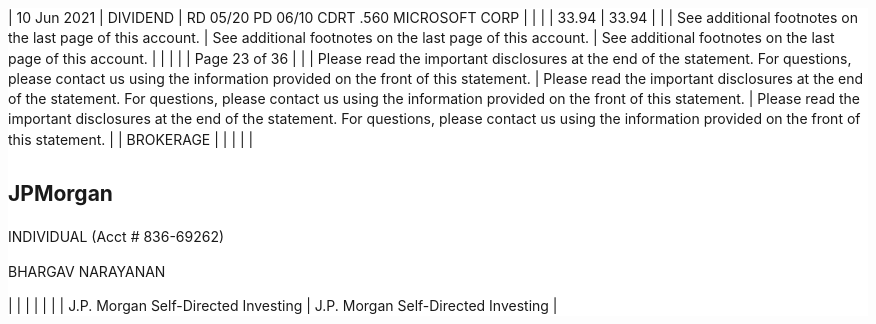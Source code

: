 | 10 Jun 2021                                                                                                                                                        | DIVIDEND                                                                                                                                                           | RD 05/20 PD 06/10 CDRT .560 MICROSOFT CORP                                                                                                                         |                                                                                                                                                         |                                                                                                                                                         |                                                                                                                                                         | 33.94                                                                                                                                                   | 33.94                                                                                                                                                   |                                            |
| See additional footnotes on the last page of this account.                                                                                                         | See additional footnotes on the last page of this account.                                                                                                         | See additional footnotes on the last page of this account.                                                                                                         |                                                                                                                                                         |                                                                                                                                                         |                                                                                                                                                         |                                                                                                                                                         | Page  23 of 36                                                                                                                                          |                                            |
| Please read the important disclosures at the end of the statement. For questions, please contact us using the information provided on the front of this statement. | Please read the important disclosures at the end of the statement. For questions, please contact us using the information provided on the front of this statement. | Please read the important disclosures at the end of the statement. For questions, please contact us using the information provided on the front of this statement. |                                                                                                                                                         | BROKERAGE                                                                                                                                               |                                                                                                                                                         |                                                                                                                                                         |                                                                                                                                                         |                                            |

## JPMorgan

INDIVIDUAL  (Acct # 836-69262)

BHARGAV NARAYANAN

|                                                                                                                                                                    |                                                                                                                                                                    |                                                                                                                                                                    |                                                                                                                                                                    |                                                                                                                                                                    |                                                                                                                                                                    | J.P. Morgan Self-Directed Investing                                                                                                                                | J.P. Morgan Self-Directed Investing                                                                                                                                |